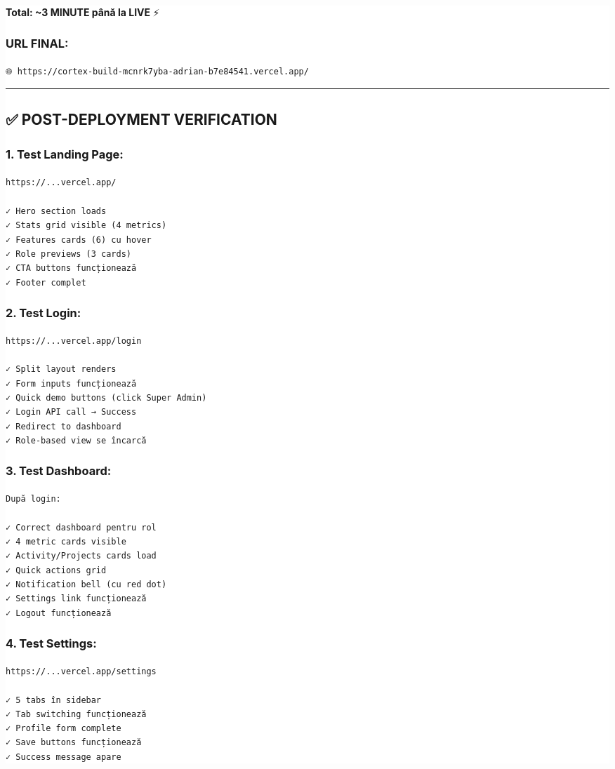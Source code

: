 **Total: ~3 MINUTE până la LIVE** ⚡

### **URL FINAL:**
```
🌐 https://cortex-build-mcnrk7yba-adrian-b7e84541.vercel.app/
```

---

## ✅ POST-DEPLOYMENT VERIFICATION

### **1. Test Landing Page:**
```
https://...vercel.app/

✓ Hero section loads
✓ Stats grid visible (4 metrics)
✓ Features cards (6) cu hover
✓ Role previews (3 cards)
✓ CTA buttons funcționează
✓ Footer complet
```

### **2. Test Login:**
```
https://...vercel.app/login

✓ Split layout renders
✓ Form inputs funcționează
✓ Quick demo buttons (click Super Admin)
✓ Login API call → Success
✓ Redirect to dashboard
✓ Role-based view se încarcă
```

### **3. Test Dashboard:**
```
După login:

✓ Correct dashboard pentru rol
✓ 4 metric cards visible
✓ Activity/Projects cards load
✓ Quick actions grid
✓ Notification bell (cu red dot)
✓ Settings link funcționează
✓ Logout funcționează
```

### **4. Test Settings:**
```
https://...vercel.app/settings

✓ 5 tabs în sidebar
✓ Tab switching funcționează
✓ Profile form complete
✓ Save buttons funcționează
✓ Success message apare
```

